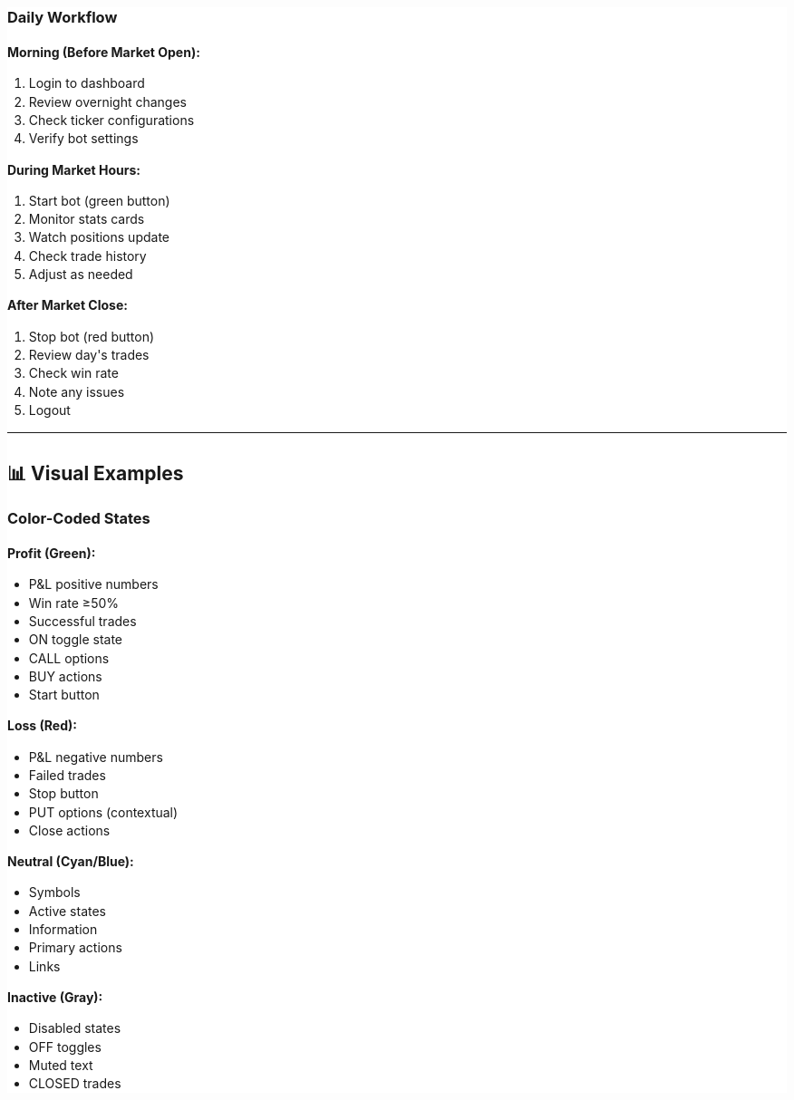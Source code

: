 ### Daily Workflow

**Morning (Before Market Open):**
1. Login to dashboard
2. Review overnight changes
3. Check ticker configurations
4. Verify bot settings

**During Market Hours:**
1. Start bot (green button)
2. Monitor stats cards
3. Watch positions update
4. Check trade history
5. Adjust as needed

**After Market Close:**
1. Stop bot (red button)
2. Review day's trades
3. Check win rate
4. Note any issues
5. Logout

---

## 📊 Visual Examples

### Color-Coded States

**Profit (Green):**
- P&L positive numbers
- Win rate ≥50%
- Successful trades
- ON toggle state
- CALL options
- BUY actions
- Start button

**Loss (Red):**
- P&L negative numbers
- Failed trades
- Stop button
- PUT options (contextual)
- Close actions

**Neutral (Cyan/Blue):**
- Symbols
- Active states
- Information
- Primary actions
- Links

**Inactive (Gray):**
- Disabled states
- OFF toggles
- Muted text
- CLOSED trades
